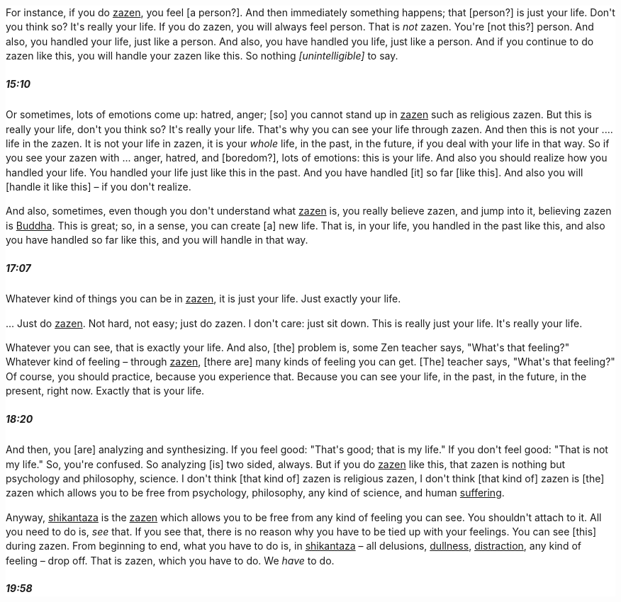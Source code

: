 For instance, if you do [zazen](glossary#zazen), you feel [a person?]. And then immediately something happens; that [person?] is just your life. Don't you think so? It's really your life. If you do zazen, you will always feel person. That is *not* zazen. You're [not this?] person. And also, you handled your life, just like a person. And also, you have handled you life, just like a person. And if you continue to do zazen like this, you will handle your zazen like this. So nothing *[unintelligible]* to say. 

##### 15:10

Or sometimes, lots of emotions come up: hatred, anger; [so] you cannot stand up in [zazen](glossary#zazen) such as religious zazen. But this is really your life, don't you think so? It's really your life. That's why you can see your life through zazen. And then this is not your .... life in the zazen. It is not your life in zazen, it is your *whole* life, in the past, in the future, if you deal with your life in that way. So if you see your zazen with ... anger, hatred, and [boredom?], lots of emotions: this is your life. And also you should realize how you handled your life. You handled your life just like this in the past. And you have handled [it] so far [like this]. And also you will [handle it like this] – if you don't realize. 

And also, sometimes, even though you don't understand what [zazen](glossary#zazen) is, you really believe zazen, and jump into it, believing zazen is [Buddha](glossary#buddha). This is great; so, in a sense, you can create [a] new life. That is, in your life, you handled in the past like this, and also you have handled so far like this, and you will handle in that way. 

##### 17:07

Whatever kind of things you can be in [zazen](glossary#zazen), it is just your life. Just exactly your life. 

... Just do [zazen](glossary#zazen). Not hard, not easy; just do zazen. I don't care: just sit down. This is really just your life. It's really your life.

Whatever you can see, that is exactly your life. And also, [the] problem is, some Zen teacher says, "What's that feeling?" Whatever kind of feeling – through [zazen](glossary#zazen), [there are] many kinds of feeling you can get. [The] teacher says, "What's that feeling?" Of course, you should practice, because you experience that. Because you can see your life, in the past, in the future, in the present, right now. Exactly that is your life. 

##### 18:20

And then, you [are] analyzing and synthesizing. If you feel good: "That's good; that is my life." If you don't feel good: "That is not my life." So, you're confused. So analyzing [is] two sided, always. But if you do [zazen](glossary#zazen) like this, that zazen is nothing but psychology and philosophy, science. I don't think [that kind of] zazen is religious zazen, I don't think [that kind of] zazen is [the] zazen which allows you to be free from psychology, philosophy, any kind of science, and human [suffering](glossary#suffering). 

Anyway, [shikantaza](shikantaza) is the [zazen](glossary#zazen) which allows you to be free from any kind of feeling you can see. You shouldn't attach to it. All you need to do is, *see* that. If you see that, there is no reason why you have to be tied up with your feelings. You can see [this] during zazen. From beginning to end, what you have to do is, in [shikantaza](shikantaza) – all delusions, [dullness](glossary#dullness), [distraction](glossary#distraction), any kind of feeling – drop off. That is zazen, which you have to do. We *have* to do. 

##### 19:58

